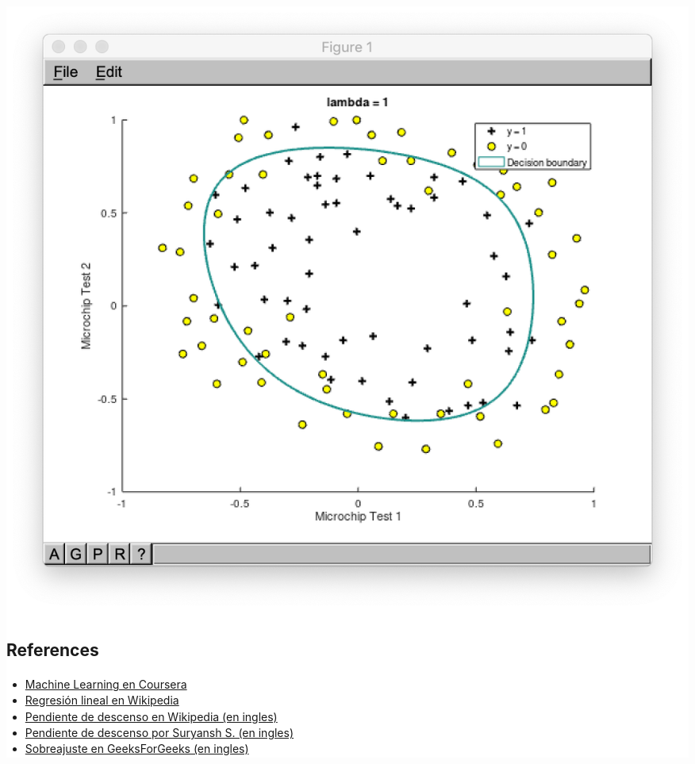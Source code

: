 ![Demo visualization](./formulas/demo.png)

## References

- [Machine Learning en Coursera](https://www.coursera.org/learn/machine-learning)
- [Regresión lineal en Wikipedia](https://es.wikipedia.org/wiki/Regresi%C3%B3n_lineal)
- [Pendiente de descenso en Wikipedia (en ingles)](https://en.wikipedia.org/wiki/Gradient_descent)
- [Pendiente de descenso por Suryansh S. (en ingles)](https://hackernoon.com/gradient-descent-aynk-7cbe95a778da)
- [Sobreajuste en GeeksForGeeks (en ingles)](https://www.geeksforgeeks.org/underfitting-and-overfitting-in-machine-learning/)
